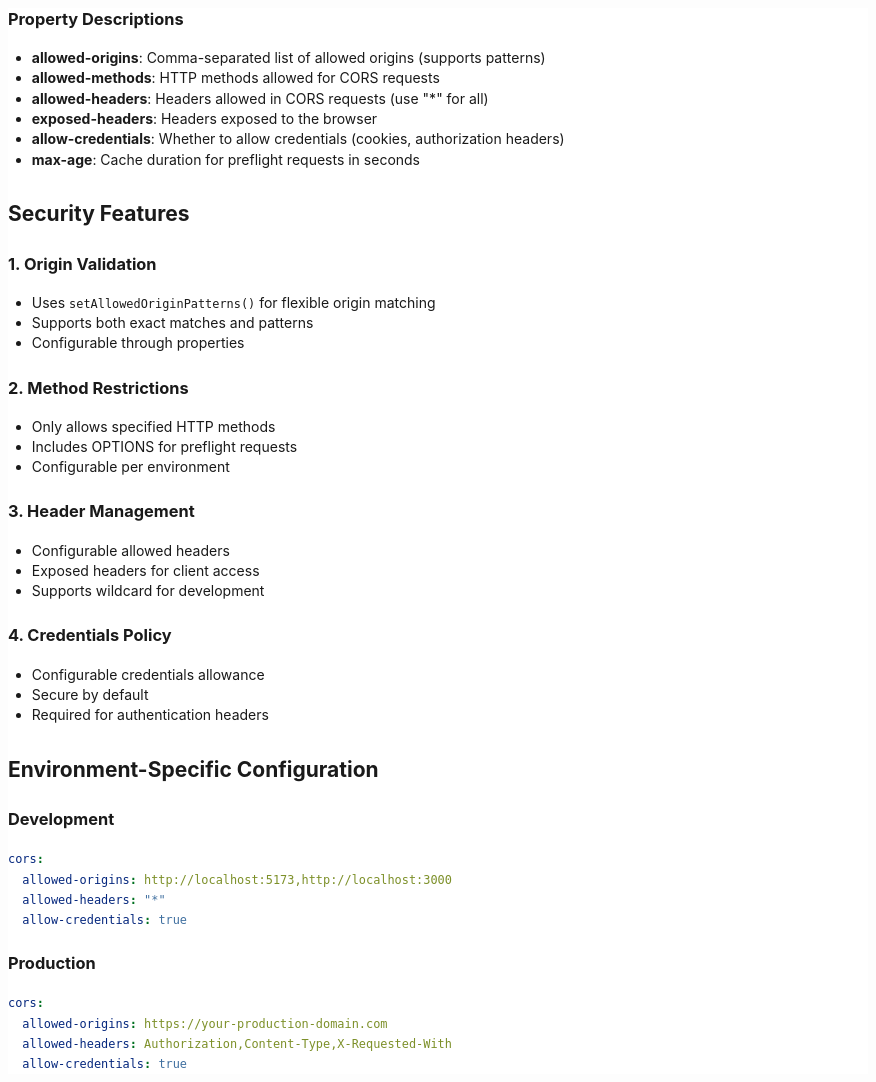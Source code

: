 ### Property Descriptions

- **allowed-origins**: Comma-separated list of allowed origins (supports patterns)
- **allowed-methods**: HTTP methods allowed for CORS requests
- **allowed-headers**: Headers allowed in CORS requests (use "*" for all)
- **exposed-headers**: Headers exposed to the browser
- **allow-credentials**: Whether to allow credentials (cookies, authorization headers)
- **max-age**: Cache duration for preflight requests in seconds

## Security Features

### 1. Origin Validation
- Uses `setAllowedOriginPatterns()` for flexible origin matching
- Supports both exact matches and patterns
- Configurable through properties

### 2. Method Restrictions
- Only allows specified HTTP methods
- Includes OPTIONS for preflight requests
- Configurable per environment

### 3. Header Management
- Configurable allowed headers
- Exposed headers for client access
- Supports wildcard for development

### 4. Credentials Policy
- Configurable credentials allowance
- Secure by default
- Required for authentication headers

## Environment-Specific Configuration

### Development
```yaml
cors:
  allowed-origins: http://localhost:5173,http://localhost:3000
  allowed-headers: "*"
  allow-credentials: true
```

### Production
```yaml
cors:
  allowed-origins: https://your-production-domain.com
  allowed-headers: Authorization,Content-Type,X-Requested-With
  allow-credentials: true
```
